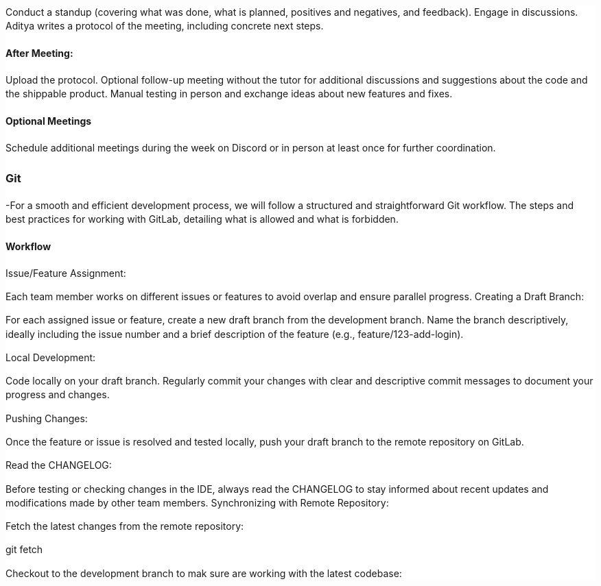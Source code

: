 Conduct a standup (covering what was done, what is planned, positives and negatives,
and feedback).
Engage in discussions.
Aditya writes a protocol of the meeting, including concrete next steps.

#### After Meeting:

Upload the protocol.
Optional follow-up meeting without the tutor for additional discussions and suggestions about 
the code and the shippable product.
Manual testing in person and exchange ideas about new features and fixes.

#### Optional Meetings

Schedule additional meetings during the week on Discord or in person at least once for further
coordination.


### Git 
-For a smooth and efficient development process, we will follow a structured and 
straightforward Git workflow. The steps and best practices for working with GitLab,
detailing what is allowed and what is forbidden.

#### Workflow

Issue/Feature Assignment:

Each team member works on different issues or features to avoid overlap and ensure 
parallel progress.
Creating a Draft Branch:

For each assigned issue or feature, create a new draft branch from the development branch.
Name the branch descriptively, ideally including the issue number and a brief description 
of the feature (e.g., feature/123-add-login).

Local Development:

Code locally on your draft branch.
Regularly commit your changes with clear and descriptive commit messages to document your 
progress and changes.

Pushing Changes:

Once the feature or issue is resolved and tested locally, push your draft branch to the remote
repository on GitLab.

Read the CHANGELOG:

Before testing or checking changes in the IDE, always read the CHANGELOG to stay informed about recent updates and modifications made by other team members.
Synchronizing with Remote Repository:

Fetch the latest changes from the remote repository:

git fetch

Checkout to the development branch to mak sure are working with the latest codebase:
